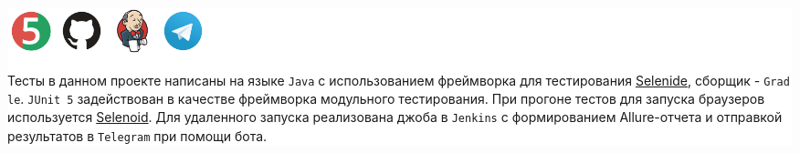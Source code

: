 <img width="6%" title="JUnit5" src="media/logo/JUnit5.svg">
<img width="6%" title="GitHub" src="media/logo/GitHub.svg">
<img width="6%" title="Jenkins" src="media/logo/Jenkins.svg">
<img width="6%" title="Telegram" src="media/logo/Telegram.svg">
</p>

Тесты в данном проекте написаны на языке <code>Java</code> с использованием фреймворка для тестирования [Selenide](https://selenide.org/), сборщик - <code>Gradle</code>. <code>JUnit 5</code> задействован в качестве фреймворка модульного тестирования.
При прогоне тестов для запуска браузеров используется [Selenoid](https://aerokube.com/selenoid/).
Для удаленного запуска реализована джоба в <code>Jenkins</code> с формированием Allure-отчета и отправкой результатов в <code>Telegram</code> при помощи бота.
